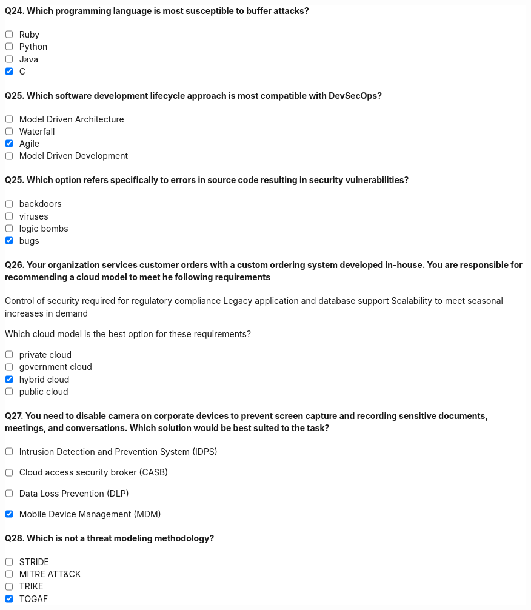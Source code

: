 #### Q24. Which programming language is most susceptible to buffer attacks?

- [ ] Ruby
- [ ] Python
- [ ] Java
- [x] C

#### Q25. Which software development lifecycle approach is most compatible with DevSecOps?

- [ ] Model Driven Architecture
- [ ] Waterfall
- [x] Agile
- [ ] Model Driven Development

#### Q25. Which option refers specifically to errors in source code resulting in security vulnerabilities?

- [ ] backdoors
- [ ] viruses
- [ ] logic bombs
- [x] bugs

#### Q26. Your organization services customer orders with a custom ordering system developed in-house. You are responsible for recommending a cloud model to meet he following requirements

Control of security required for regulatory compliance
Legacy application and database support
Scalability to meet seasonal increases in demand

Which cloud model is the best option for these requirements?

- [ ] private cloud
- [ ] government cloud
- [x] hybrid cloud
- [ ] public cloud

#### Q27. You need to disable camera on corporate devices to prevent screen capture and recording sensitive documents, meetings, and conversations. Which solution would be best suited to the task?

- [ ] Intrusion Detection and Prevention System (IDPS)
- [ ] Cloud access security broker (CASB)
- [ ] Data Loss Prevention (DLP)
- [x] Mobile Device Management (MDM)


#### Q28. Which is not a threat modeling methodology?

- [ ] STRIDE
- [ ] MITRE ATT&CK
- [ ] TRIKE
- [x] TOGAF
